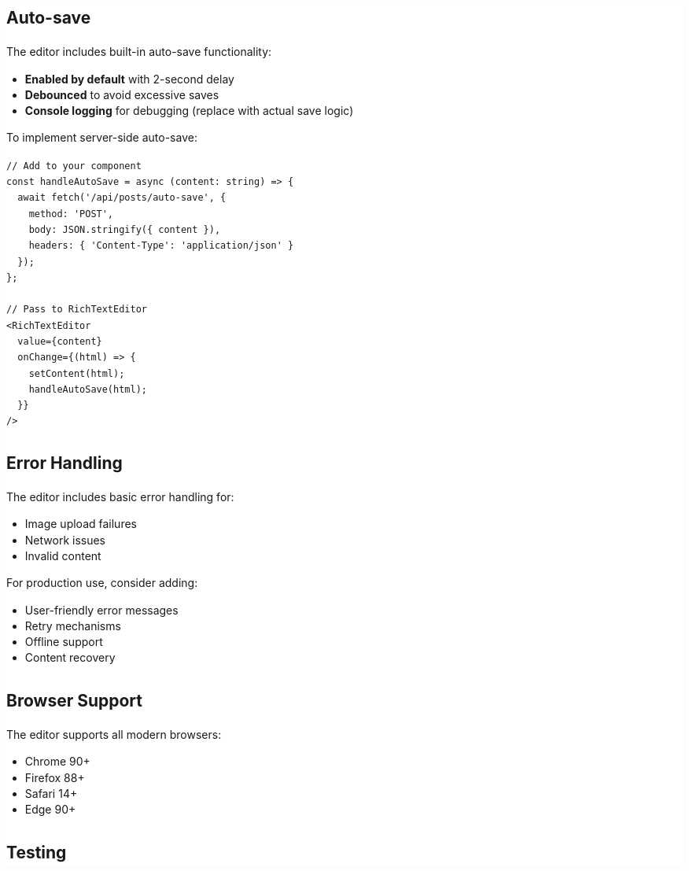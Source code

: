 ## Auto-save

The editor includes built-in auto-save functionality:

- **Enabled by default** with 2-second delay
- **Debounced** to avoid excessive saves
- **Console logging** for debugging (replace with actual save logic)

To implement server-side auto-save:

```tsx
// Add to your component
const handleAutoSave = async (content: string) => {
  await fetch('/api/posts/auto-save', {
    method: 'POST',
    body: JSON.stringify({ content }),
    headers: { 'Content-Type': 'application/json' }
  });
};

// Pass to RichTextEditor
<RichTextEditor
  value={content}
  onChange={(html) => {
    setContent(html);
    handleAutoSave(html);
  }}
/>
```

## Error Handling

The editor includes basic error handling for:
- Image upload failures
- Network issues
- Invalid content

For production use, consider adding:
- User-friendly error messages
- Retry mechanisms
- Offline support
- Content recovery

## Browser Support

The editor supports all modern browsers:
- Chrome 90+
- Firefox 88+
- Safari 14+
- Edge 90+

## Testing
